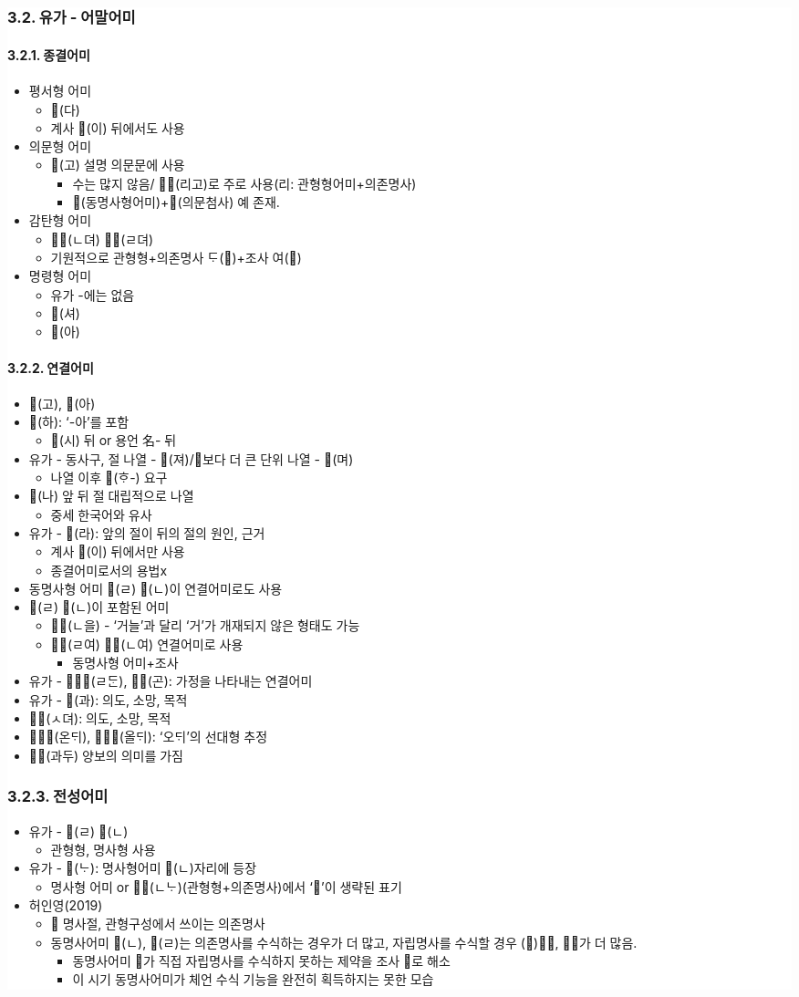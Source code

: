 ### 3.2. 유가 - 어말어미 
#### 3.2.1. 종결어미 
- 평서형 어미
  -  (다)
    - 계사 (이) 뒤에서도 사용 
- 의문형 어미
  - (고) 설명 의문문에 사용 
    - 수는 많지 않음/ (리고)로 주로 사용(리: 관형형어미+의존명사)
    - (동명사형어미)+(의문첨사) 예 존재. 
- 감탄형 어미 
  - (ㄴ뎌) (ㄹ뎌)
  - 기원적으로 관형형+의존명사 ᄃᆞ()+조사 여()
- 명령형 어미 
  - 유가 -에는 없음 
  - (셔)
  - (아)


#### 3.2.2. 연결어미 
- (고), (아)
- (하): ‘-아’를 포함 
  - (시) 뒤 or 용언 名- 뒤 
- 유가 - 동사구, 절 나열 - (져)/보다 더 큰 단위 나열 - (며)
  - 나열 이후 (ᄒᆞ-) 요구 
- (나) 앞 뒤 절 대립적으로 나열 
  - 중세 한국어와 유사 
- 유가 - (라): 앞의 절이 뒤의 절의 원인, 근거 
  - 계사 (이) 뒤에서만 사용 
  - 종결어미로서의 용법x
- 동명사형 어미 (ㄹ) (ㄴ)이 연결어미로도 사용 
- (ㄹ) (ㄴ)이 포함된 어미
  - (ㄴ을) - ‘거늘’과 달리 ‘거’가 개재되지 않은 형태도 가능 
  - (ㄹ여) (ㄴ여) 연결어미로 사용 
    - 동명사형 어미+조사
- 유가 - (ㄹᄃᆞᆫ), (곤): 가정을 나타내는 연결어미
- 유가 - (과): 의도, 소망, 목적 
- (ㅅ뎌): 의도, 소망, 목적
- (온ᄃᆡ), (올ᄃᆡ): ‘오ᄃᆡ’의 선대형 추정 
- (과두) 양보의 의미를 가짐


### 3.2.3. 전성어미 
- 유가 - (ㄹ) (ㄴ)
  - 관형형, 명사형 사용 
- 유가 - (ᄂᆞ): 명사형어미 (ㄴ)자리에 등장 
  - 명사형 어미 or (ㄴᄂᆞ)(관형형+의존명사)에서 ‘’이 생략된 표기
- 허인영(2019)
  -  명사절, 관형구성에서 쓰이는 의존명사 
  - 동명사어미 (ㄴ), (ㄹ)는 의존명사를 수식하는 경우가 더 많고, 자립명사를 수식할 경우 (), 가 더 많음.
    - 동명사어미 가 직접 자립명사를 수식하지 못하는 제약을 조사 로 해소
    - 이 시기 동명사어미가 체언 수식 기능을 완전히 획득하지는 못한 모습 
